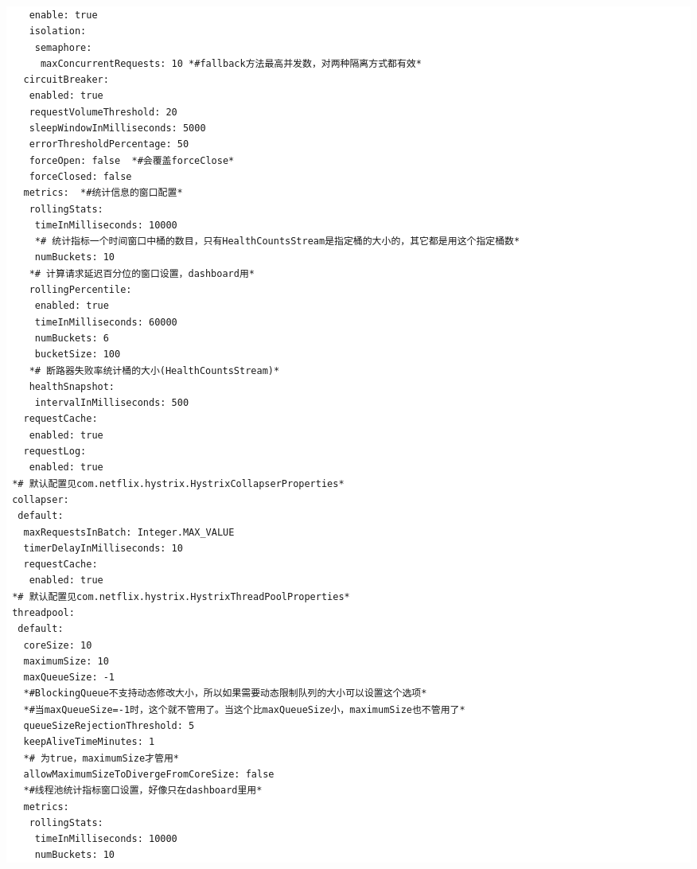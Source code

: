 ```
    enable: true
    isolation:
     semaphore:
      maxConcurrentRequests: 10 *#fallback方法最高并发数，对两种隔离方式都有效*
   circuitBreaker:
    enabled: true
    requestVolumeThreshold: 20
    sleepWindowInMilliseconds: 5000
    errorThresholdPercentage: 50
    forceOpen: false  *#会覆盖forceClose*
    forceClosed: false
   metrics:  *#统计信息的窗口配置*
    rollingStats:
     timeInMilliseconds: 10000
     *# 统计指标一个时间窗口中桶的数目，只有HealthCountsStream是指定桶的大小的，其它都是用这个指定桶数*
     numBuckets: 10
    *# 计算请求延迟百分位的窗口设置，dashboard用*
    rollingPercentile:
     enabled: true
     timeInMilliseconds: 60000
     numBuckets: 6
     bucketSize: 100
    *# 断路器失败率统计桶的大小(HealthCountsStream)*
    healthSnapshot:
     intervalInMilliseconds: 500
   requestCache:
    enabled: true
   requestLog:
    enabled: true
 *# 默认配置见com.netflix.hystrix.HystrixCollapserProperties*
 collapser:
  default:
   maxRequestsInBatch: Integer.MAX_VALUE
   timerDelayInMilliseconds: 10
   requestCache:
    enabled: true
 *# 默认配置见com.netflix.hystrix.HystrixThreadPoolProperties*
 threadpool:
  default:
   coreSize: 10
   maximumSize: 10
   maxQueueSize: -1
   *#BlockingQueue不支持动态修改大小，所以如果需要动态限制队列的大小可以设置这个选项*
   *#当maxQueueSize=-1时，这个就不管用了。当这个比maxQueueSize小，maximumSize也不管用了*
   queueSizeRejectionThreshold: 5
   keepAliveTimeMinutes: 1
   *# 为true，maximumSize才管用*
   allowMaximumSizeToDivergeFromCoreSize: false
   *#线程池统计指标窗口设置，好像只在dashboard里用*
   metrics:
    rollingStats:
     timeInMilliseconds: 10000
     numBuckets: 10
```
